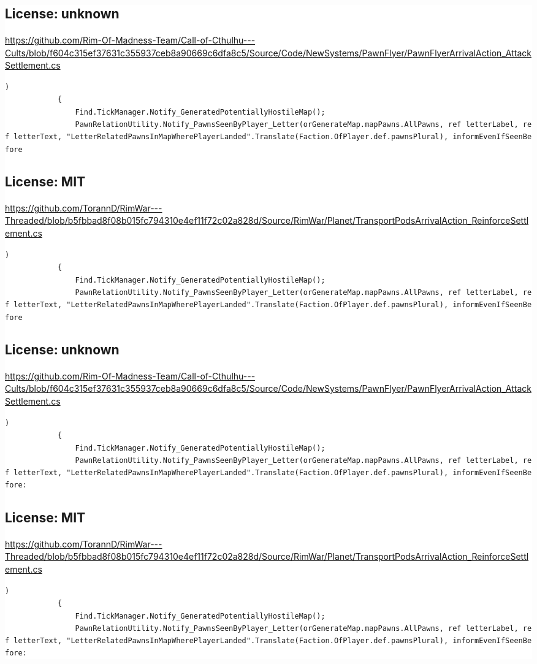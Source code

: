 
## License: unknown
https://github.com/Rim-Of-Madness-Team/Call-of-Cthulhu---Cults/blob/f604c315ef37631c355937ceb8a90669c6dfa8c5/Source/Code/NewSystems/PawnFlyer/PawnFlyerArrivalAction_AttackSettlement.cs

```
)
            {
                Find.TickManager.Notify_GeneratedPotentiallyHostileMap();
                PawnRelationUtility.Notify_PawnsSeenByPlayer_Letter(orGenerateMap.mapPawns.AllPawns, ref letterLabel, ref letterText, "LetterRelatedPawnsInMapWherePlayerLanded".Translate(Faction.OfPlayer.def.pawnsPlural), informEvenIfSeenBefore
```


## License: MIT
https://github.com/TorannD/RimWar---Threaded/blob/b5fbbad8f08b015fc794310e4ef11f72c02a828d/Source/RimWar/Planet/TransportPodsArrivalAction_ReinforceSettlement.cs

```
)
            {
                Find.TickManager.Notify_GeneratedPotentiallyHostileMap();
                PawnRelationUtility.Notify_PawnsSeenByPlayer_Letter(orGenerateMap.mapPawns.AllPawns, ref letterLabel, ref letterText, "LetterRelatedPawnsInMapWherePlayerLanded".Translate(Faction.OfPlayer.def.pawnsPlural), informEvenIfSeenBefore
```


## License: unknown
https://github.com/Rim-Of-Madness-Team/Call-of-Cthulhu---Cults/blob/f604c315ef37631c355937ceb8a90669c6dfa8c5/Source/Code/NewSystems/PawnFlyer/PawnFlyerArrivalAction_AttackSettlement.cs

```
)
            {
                Find.TickManager.Notify_GeneratedPotentiallyHostileMap();
                PawnRelationUtility.Notify_PawnsSeenByPlayer_Letter(orGenerateMap.mapPawns.AllPawns, ref letterLabel, ref letterText, "LetterRelatedPawnsInMapWherePlayerLanded".Translate(Faction.OfPlayer.def.pawnsPlural), informEvenIfSeenBefore:
```


## License: MIT
https://github.com/TorannD/RimWar---Threaded/blob/b5fbbad8f08b015fc794310e4ef11f72c02a828d/Source/RimWar/Planet/TransportPodsArrivalAction_ReinforceSettlement.cs

```
)
            {
                Find.TickManager.Notify_GeneratedPotentiallyHostileMap();
                PawnRelationUtility.Notify_PawnsSeenByPlayer_Letter(orGenerateMap.mapPawns.AllPawns, ref letterLabel, ref letterText, "LetterRelatedPawnsInMapWherePlayerLanded".Translate(Faction.OfPlayer.def.pawnsPlural), informEvenIfSeenBefore:
```

